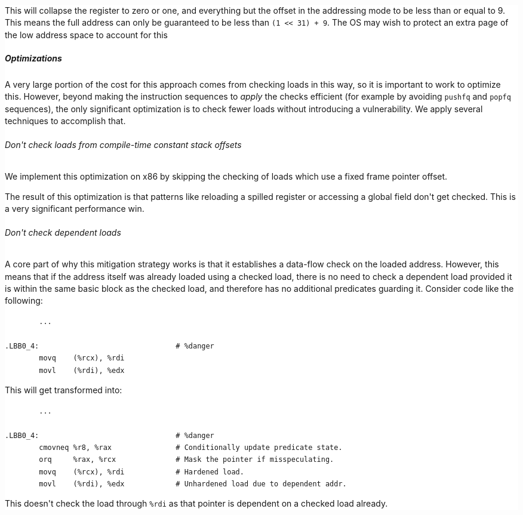 This will collapse the register to zero or one, and everything but the offset
in the addressing mode to be less than or equal to 9. This means the full
address can only be guaranteed to be less than `(1 << 31) + 9`. The OS may wish
to protect an extra page of the low address space to account for this


##### Optimizations

A very large portion of the cost for this approach comes from checking loads in
this way, so it is important to work to optimize this. However, beyond making
the instruction sequences to *apply* the checks efficient (for example by
avoiding `pushfq` and `popfq` sequences), the only significant optimization is
to check fewer loads without introducing a vulnerability. We apply several
techniques to accomplish that.


###### Don't check loads from compile-time constant stack offsets

We implement this optimization on x86 by skipping the checking of loads which
use a fixed frame pointer offset.

The result of this optimization is that patterns like reloading a spilled
register or accessing a global field don't get checked. This is a very
significant performance win.


###### Don't check dependent loads

A core part of why this mitigation strategy works is that it establishes a
data-flow check on the loaded address. However, this means that if the address
itself was already loaded using a checked load, there is no need to check a
dependent load provided it is within the same basic block as the checked load,
and therefore has no additional predicates guarding it. Consider code like the
following:
```
        ...

.LBB0_4:                                # %danger
        movq    (%rcx), %rdi
        movl    (%rdi), %edx
```

This will get transformed into:
```
        ...

.LBB0_4:                                # %danger
        cmovneq %r8, %rax               # Conditionally update predicate state.
        orq     %rax, %rcx              # Mask the pointer if misspeculating.
        movq    (%rcx), %rdi            # Hardened load.
        movl    (%rdi), %edx            # Unhardened load due to dependent addr.
```

This doesn't check the load through `%rdi` as that pointer is dependent on a
checked load already.
